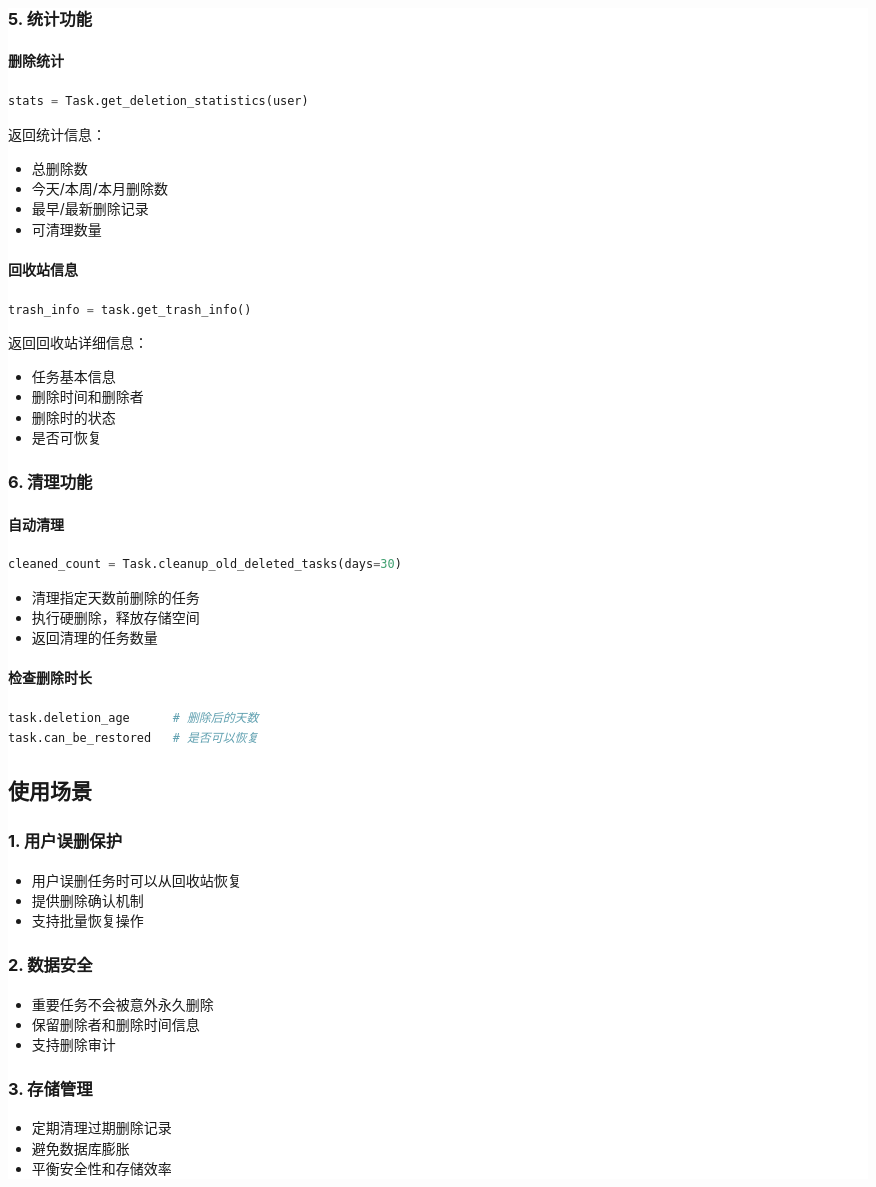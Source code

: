 ### 5. 统计功能

#### 删除统计
```python
stats = Task.get_deletion_statistics(user)
```
返回统计信息：
- 总删除数
- 今天/本周/本月删除数
- 最早/最新删除记录
- 可清理数量

#### 回收站信息
```python
trash_info = task.get_trash_info()
```
返回回收站详细信息：
- 任务基本信息
- 删除时间和删除者
- 删除时的状态
- 是否可恢复

### 6. 清理功能

#### 自动清理
```python
cleaned_count = Task.cleanup_old_deleted_tasks(days=30)
```
- 清理指定天数前删除的任务
- 执行硬删除，释放存储空间
- 返回清理的任务数量

#### 检查删除时长
```python
task.deletion_age      # 删除后的天数
task.can_be_restored   # 是否可以恢复
```

## 使用场景

### 1. 用户误删保护
- 用户误删任务时可以从回收站恢复
- 提供删除确认机制
- 支持批量恢复操作

### 2. 数据安全
- 重要任务不会被意外永久删除
- 保留删除者和删除时间信息
- 支持删除审计

### 3. 存储管理
- 定期清理过期删除记录
- 避免数据库膨胀
- 平衡安全性和存储效率
